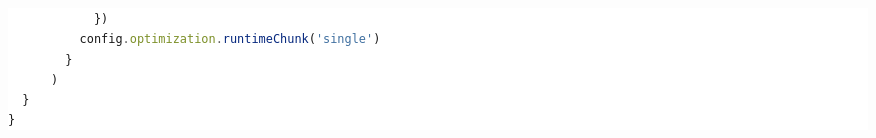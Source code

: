 ```js
            })
          config.optimization.runtimeChunk('single')
        }
      )
  }
}
```

